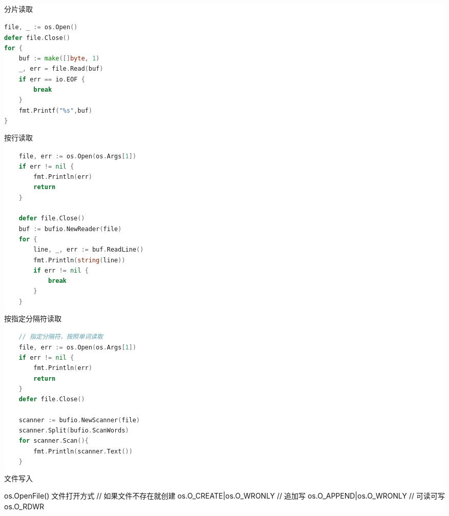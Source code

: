 分片读取
```go
file, _ := os.Open()
defer file.Close()
for {
	buf := make([]byte, 1)
	_, err = file.Read(buf)
	if err == io.EOF {
		break
	}
	fmt.Printf("%s",buf)
}
```
按行读取
```go
	file, err := os.Open(os.Args[1])
	if err != nil {
		fmt.Println(err)
		return
	}

	defer file.Close()
	buf := bufio.NewReader(file)
	for {
		line, _, err := buf.ReadLine()
		fmt.Println(string(line))
		if err != nil {
			break
		}
	}
```

按指定分隔符读取
```go
	// 指定分隔符，按照单词读取
	file, err := os.Open(os.Args[1])
	if err != nil {
		fmt.Println(err)
		return
	}
	defer file.Close()

	scanner := bufio.NewScanner(file)
	scanner.Split(bufio.ScanWords)
	for scanner.Scan(){
		fmt.Println(scanner.Text())
	}
```

文件写入

os.OpenFile()
文件打开方式
// 如果文件不存在就创建
os.O_CREATE|os.O_WRONLY
// 追加写
os.O_APPEND|os.O_WRONLY
// 可读可写
os.O_RDWR
